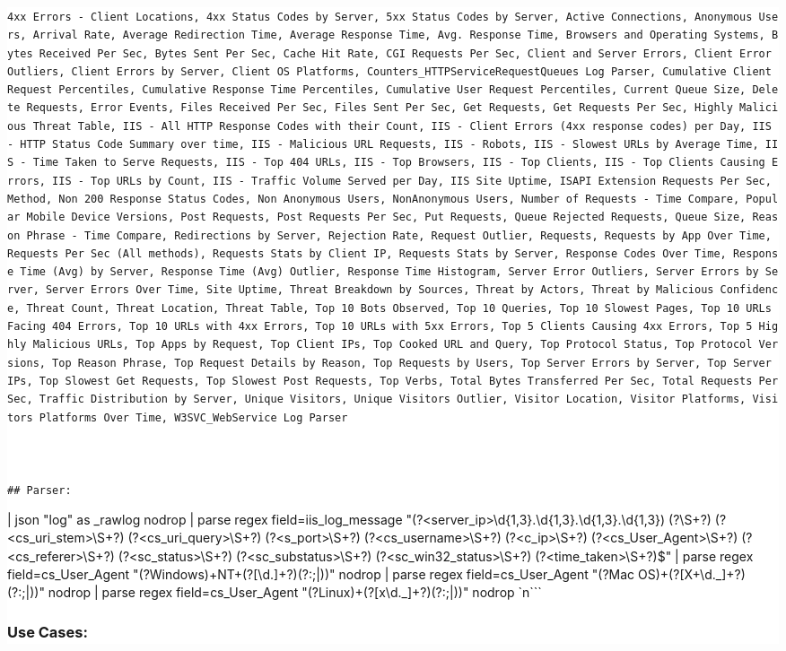 ```
4xx Errors - Client Locations, 4xx Status Codes by Server, 5xx Status Codes by Server, Active Connections, Anonymous Users, Arrival Rate, Average Redirection Time, Average Response Time, Avg. Response Time, Browsers and Operating Systems, Bytes Received Per Sec, Bytes Sent Per Sec, Cache Hit Rate, CGI Requests Per Sec, Client and Server Errors, Client Error Outliers, Client Errors by Server, Client OS Platforms, Counters_HTTPServiceRequestQueues Log Parser, Cumulative Client Request Percentiles, Cumulative Response Time Percentiles, Cumulative User Request Percentiles, Current Queue Size, Delete Requests, Error Events, Files Received Per Sec, Files Sent Per Sec, Get Requests, Get Requests Per Sec, Highly Malicious Threat Table, IIS - All HTTP Response Codes with their Count, IIS - Client Errors (4xx response codes) per Day, IIS - HTTP Status Code Summary over time, IIS - Malicious URL Requests, IIS - Robots, IIS - Slowest URLs by Average Time, IIS - Time Taken to Serve Requests, IIS - Top 404 URLs, IIS - Top Browsers, IIS - Top Clients, IIS - Top Clients Causing Errors, IIS - Top URLs by Count, IIS - Traffic Volume Served per Day, IIS Site Uptime, ISAPI Extension Requests Per Sec, Method, Non 200 Response Status Codes, Non Anonymous Users, NonAnonymous Users, Number of Requests - Time Compare, Popular Mobile Device Versions, Post Requests, Post Requests Per Sec, Put Requests, Queue Rejected Requests, Queue Size, Reason Phrase - Time Compare, Redirections by Server, Rejection Rate, Request Outlier, Requests, Requests by App Over Time, Requests Per Sec (All methods), Requests Stats by Client IP, Requests Stats by Server, Response Codes Over Time, Response Time (Avg) by Server, Response Time (Avg) Outlier, Response Time Histogram, Server Error Outliers, Server Errors by Server, Server Errors Over Time, Site Uptime, Threat Breakdown by Sources, Threat by Actors, Threat by Malicious Confidence, Threat Count, Threat Location, Threat Table, Top 10 Bots Observed, Top 10 Queries, Top 10 Slowest Pages, Top 10 URLs Facing 404 Errors, Top 10 URLs with 4xx Errors, Top 10 URLs with 5xx Errors, Top 5 Clients Causing 4xx Errors, Top 5 Highly Malicious URLs, Top Apps by Request, Top Client IPs, Top Cooked URL and Query, Top Protocol Status, Top Protocol Versions, Top Reason Phrase, Top Request Details by Reason, Top Requests by Users, Top Server Errors by Server, Top Server IPs, Top Slowest Get Requests, Top Slowest Post Requests, Top Verbs, Total Bytes Transferred Per Sec, Total Requests Per Sec, Traffic Distribution by Server, Unique Visitors, Unique Visitors Outlier, Visitor Location, Visitor Platforms, Visitors Platforms Over Time, W3SVC_WebService Log Parser



## Parser:
```
| json "log" as _rawlog nodrop 
| parse regex field=iis_log_message "(?<server_ip>\d{1,3}\.\d{1,3}\.\d{1,3}\.\d{1,3}) (?<method>\S+?) (?<cs_uri_stem>\S+?) (?<cs_uri_query>\S+?) (?<s_port>\S+?) (?<cs_username>\S+?) (?<c_ip>\S+?) (?<cs_User_Agent>\S+?) (?<cs_referer>\S+?) (?<sc_status>\S+?) (?<sc_substatus>\S+?) (?<sc_win32_status>\S+?) (?<time_taken>\S+?)$"
| parse regex field=cs_User_Agent "(?<os>Windows)\+NT\+(?<version>[\d.]+?)(?:;|\))" nodrop 
| parse regex field=cs_User_Agent "(?<os>Mac OS)\+(?<version>[X\+\d.\_]+?)(?:;|\))" nodrop 
| parse regex field=cs_User_Agent "(?<os>Linux)\+(?<version>[x\d.\_]+?)(?:;|\))" nodrop 
 `n```
### Use Cases: